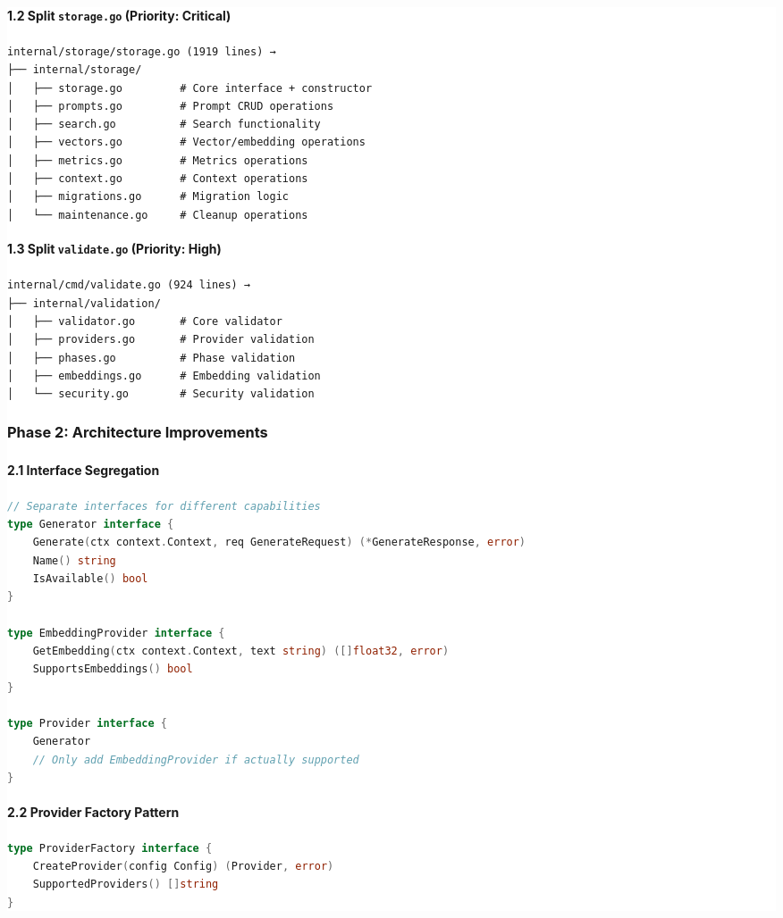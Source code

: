```
```

#### 1.2 **Split `storage.go`** (Priority: Critical)
```
internal/storage/storage.go (1919 lines) →
├── internal/storage/
│   ├── storage.go         # Core interface + constructor
│   ├── prompts.go         # Prompt CRUD operations
│   ├── search.go          # Search functionality
│   ├── vectors.go         # Vector/embedding operations
│   ├── metrics.go         # Metrics operations
│   ├── context.go         # Context operations
│   ├── migrations.go      # Migration logic
│   └── maintenance.go     # Cleanup operations
```

#### 1.3 **Split `validate.go`** (Priority: High)
```
internal/cmd/validate.go (924 lines) →
├── internal/validation/
│   ├── validator.go       # Core validator
│   ├── providers.go       # Provider validation
│   ├── phases.go          # Phase validation
│   ├── embeddings.go      # Embedding validation
│   └── security.go        # Security validation
```

### Phase 2: Architecture Improvements

#### 2.1 **Interface Segregation**
```go
// Separate interfaces for different capabilities
type Generator interface {
    Generate(ctx context.Context, req GenerateRequest) (*GenerateResponse, error)
    Name() string
    IsAvailable() bool
}

type EmbeddingProvider interface {
    GetEmbedding(ctx context.Context, text string) ([]float32, error)
    SupportsEmbeddings() bool
}

type Provider interface {
    Generator
    // Only add EmbeddingProvider if actually supported
}
```

#### 2.2 **Provider Factory Pattern**
```go
type ProviderFactory interface {
    CreateProvider(config Config) (Provider, error)
    SupportedProviders() []string
}
```

